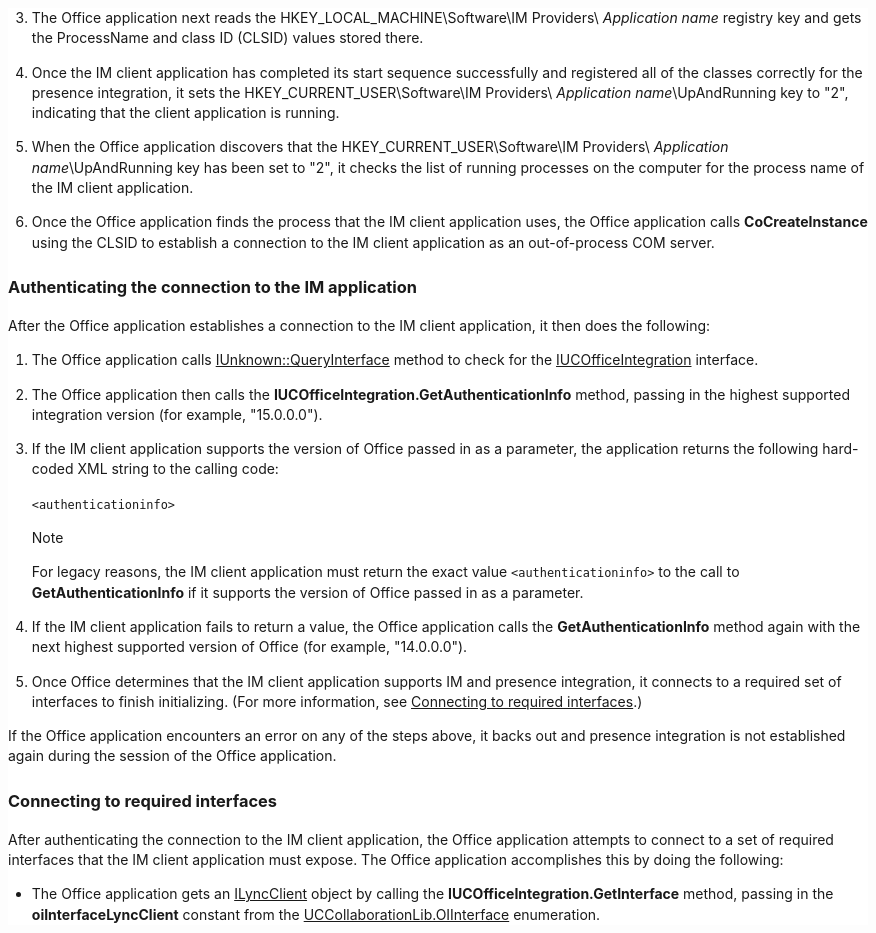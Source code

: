 3. The Office application next reads the HKEY_LOCAL_MACHINE\Software\IM Providers\ _Application name_ registry key and gets the ProcessName and class ID (CLSID) values stored there. 
    
4. Once the IM client application has completed its start sequence successfully and registered all of the classes correctly for the presence integration, it sets the HKEY_CURRENT_USER\Software\IM Providers\ _Application name_\UpAndRunning key to "2", indicating that the client application is running.
    
5. When the Office application discovers that the HKEY_CURRENT_USER\Software\IM Providers\ _Application name_\UpAndRunning key has been set to "2", it checks the list of running processes on the computer for the process name of the IM client application.
    
6. Once the Office application finds the process that the IM client application uses, the Office application calls **CoCreateInstance** using the CLSID to establish a connection to the IM client application as an out-of-process COM server. 
    
### Authenticating the connection to the IM application

After the Office application establishes a connection to the IM client application, it then does the following:
  
1. The Office application calls [IUnknown::QueryInterface](http://msdn.microsoft.com/en-us/library/ms682521%28v=VS.85%29.aspx) method to check for the [IUCOfficeIntegration](integrating-im-applications-with-office.md#off15_IMIntegration_ImplementRequired_IUCOfficeIntegration) interface. 
    
2. The Office application then calls the **IUCOfficeIntegration.GetAuthenticationInfo** method, passing in the highest supported integration version (for example, "15.0.0.0"). 
    
3. If the IM client application supports the version of Office passed in as a parameter, the application returns the following hard-coded XML string to the calling code:
    
    `<authenticationinfo>`
    
   > [!NOTE]
   > For legacy reasons, the IM client application must return the exact value  `<authenticationinfo>` to the call to **GetAuthenticationInfo** if it supports the version of Office passed in as a parameter. 
  
4. If the IM client application fails to return a value, the Office application calls the **GetAuthenticationInfo** method again with the next highest supported version of Office (for example, "14.0.0.0"). 
    
5. Once Office determines that the IM client application supports IM and presence integration, it connects to a required set of interfaces to finish initializing. (For more information, see [Connecting to required interfaces](#off15_IMIntegration_HowConnect).)
    
If the Office application encounters an error on any of the steps above, it backs out and presence integration is not established again during the session of the Office application. 
  
### Connecting to required interfaces
<a name="off15_IMIntegration_HowConnect"> </a>

After authenticating the connection to the IM client application, the Office application attempts to connect to a set of required interfaces that the IM client application must expose. The Office application accomplishes this by doing the following:
  
- The Office application gets an [ILyncClient](integrating-im-applications-with-office.md#off15_IMIntegration_ImplementRequired_ILyncClient) object by calling the **IUCOfficeIntegration.GetInterface** method, passing in the **oiInterfaceLyncClient** constant from the [UCCollaborationLib.OIInterface](http://msdn.microsoft.com/library/UCCollaborationLib.OIInterface) enumeration. 
    